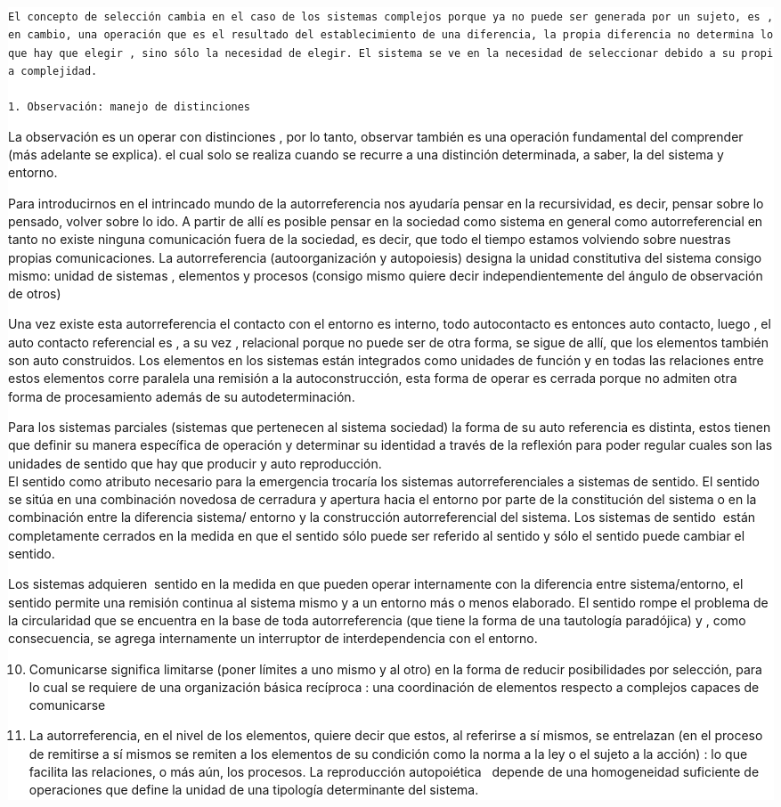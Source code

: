     El concepto de selección cambia en el caso de los sistemas complejos porque ya no puede ser generada por un sujeto, es , en cambio, una operación que es el resultado del establecimiento de una diferencia, la propia diferencia no determina lo que hay que elegir , sino sólo la necesidad de elegir. El sistema se ve en la necesidad de seleccionar debido a su propia complejidad.  

	1. Observación: manejo de distinciones 
    

  
La observación es un operar con distinciones , por lo tanto, observar también es una operación fundamental del comprender (más adelante se explica). el cual solo se realiza cuando se recurre a una distinción determinada, a saber, la del sistema y entorno.  
  
Para introducirnos en el intrincado mundo de la autorreferencia nos ayudaría pensar en la recursividad, es decir, pensar sobre lo pensado, volver sobre lo ido. A partir de allí es posible pensar en la sociedad como sistema en general como autorreferencial en tanto no existe ninguna comunicación fuera de la sociedad, es decir, que todo el tiempo estamos volviendo sobre nuestras propias comunicaciones. La autorreferencia (autoorganización y autopoiesis) designa la unidad constitutiva del sistema consigo mismo: unidad de sistemas , elementos y procesos (consigo mismo quiere decir independientemente del ángulo de observación de otros)  
  
Una vez existe esta autorreferencia el contacto con el entorno es interno, todo autocontacto es entonces auto contacto, luego , el auto contacto referencial es , a su vez , relacional porque no puede ser de otra forma, se sigue de allí, que los elementos también son auto construidos. Los elementos en los sistemas están integrados como unidades de función y en todas las relaciones entre estos elementos corre paralela una remisión a la autoconstrucción, esta forma de operar es cerrada porque no admiten otra forma de procesamiento además de su autodeterminación.  
  
Para los sistemas parciales (sistemas que pertenecen al sistema sociedad) la forma de su auto referencia es distinta, estos tienen que definir su manera específica de operación y determinar su identidad a través de la reflexión para poder regular cuales son las unidades de sentido que hay que producir y auto reproducción.  
El sentido como atributo necesario para la emergencia trocaría los sistemas autorreferenciales a sistemas de sentido. El sentido se sitúa en una combinación novedosa de cerradura y apertura hacia el entorno por parte de la constitución del sistema o en la combinación entre la diferencia sistema/ entorno y la construcción autorreferencial del sistema. Los sistemas de sentido  están completamente cerrados en la medida en que el sentido sólo puede ser referido al sentido y sólo el sentido puede cambiar el sentido.  
  
Los sistemas adquieren  sentido en la medida en que pueden operar internamente con la diferencia entre sistema/entorno, el sentido permite una remisión continua al sistema mismo y a un entorno más o menos elaborado. El sentido rompe el problema de la circularidad que se encuentra en la base de toda autorreferencia (que tiene la forma de una tautología paradójica) y , como consecuencia, se agrega internamente un interruptor de interdependencia con el entorno.  
  

10. Comunicarse significa limitarse (poner límites a uno mismo y al otro) en la forma de reducir posibilidades por selección, para lo cual se requiere de una organización básica recíproca : una coordinación de elementos respecto a complejos capaces de comunicarse   

11. La autorreferencia, en el nivel de los elementos, quiere decir que estos, al referirse a sí mismos, se entrelazan (en el proceso de remitirse a sí mismos se remiten a los elementos de su condición como la norma a la ley o el sujeto a la acción) : lo que facilita las relaciones, o más aún, los procesos. La reproducción autopoiética   depende de una homogeneidad suficiente de operaciones que define la unidad de una tipología determinante del sistema. 
